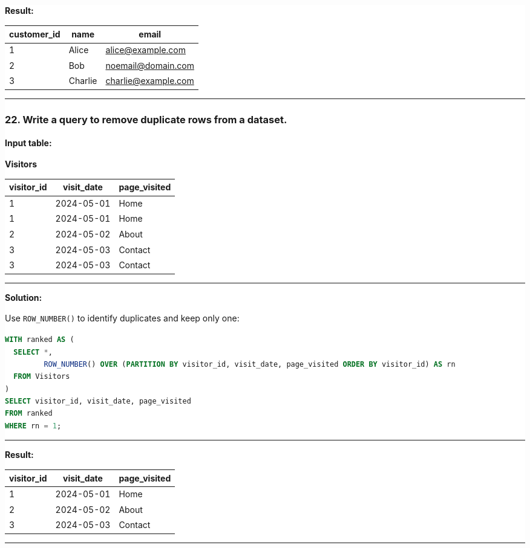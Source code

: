 
**Result:**

| customer\_id | name    | email                                             |
| ------------ | ------- | ------------------------------------------------- |
| 1            | Alice   | [alice@example.com](mailto:alice@example.com)     |
| 2            | Bob     | [noemail@domain.com](mailto:noemail@domain.com)   |
| 3            | Charlie | [charlie@example.com](mailto:charlie@example.com) |

---

### 22. Write a query to remove duplicate rows from a dataset.

**Input table:**

**Visitors**

| visitor\_id | visit\_date | page\_visited |
| ----------- | ----------- | ------------- |
| 1           | 2024-05-01  | Home          |
| 1           | 2024-05-01  | Home          |
| 2           | 2024-05-02  | About         |
| 3           | 2024-05-03  | Contact       |
| 3           | 2024-05-03  | Contact       |

---

**Solution:**

Use `ROW_NUMBER()` to identify duplicates and keep only one:

```sql
WITH ranked AS (
  SELECT *,
         ROW_NUMBER() OVER (PARTITION BY visitor_id, visit_date, page_visited ORDER BY visitor_id) AS rn
  FROM Visitors
)
SELECT visitor_id, visit_date, page_visited
FROM ranked
WHERE rn = 1;
```

---

**Result:**

| visitor\_id | visit\_date | page\_visited |
| ----------- | ----------- | ------------- |
| 1           | 2024-05-01  | Home          |
| 2           | 2024-05-02  | About         |
| 3           | 2024-05-03  | Contact       |

---